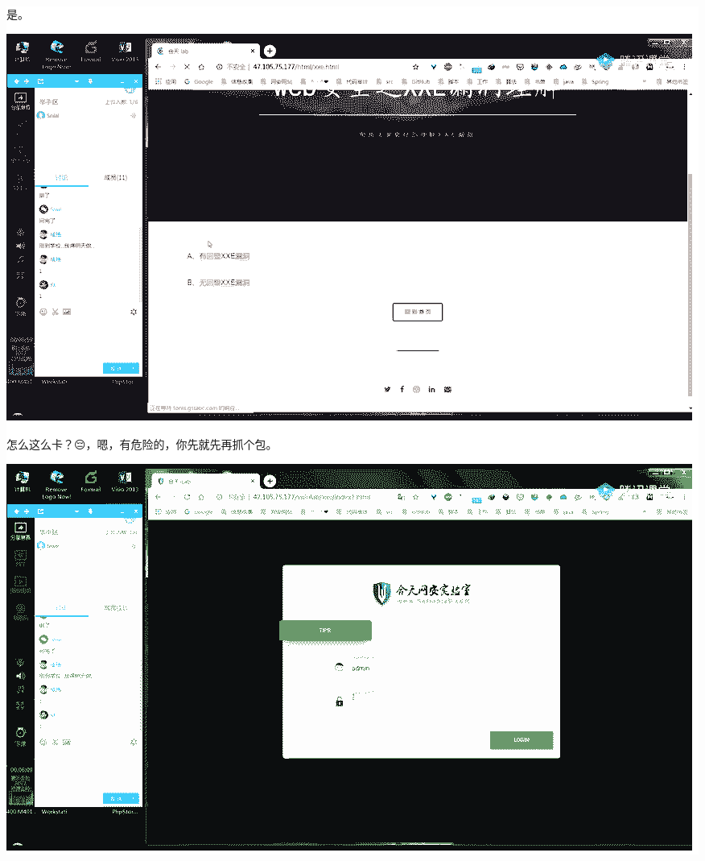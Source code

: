 是。

![](img/05e5263c7d671163c0fe8a4b3f9d2e12_12.png)

怎么这么卡？😔，嗯，有危险的，你先就先再抓个包。

![](img/05e5263c7d671163c0fe8a4b3f9d2e12_14.png)
